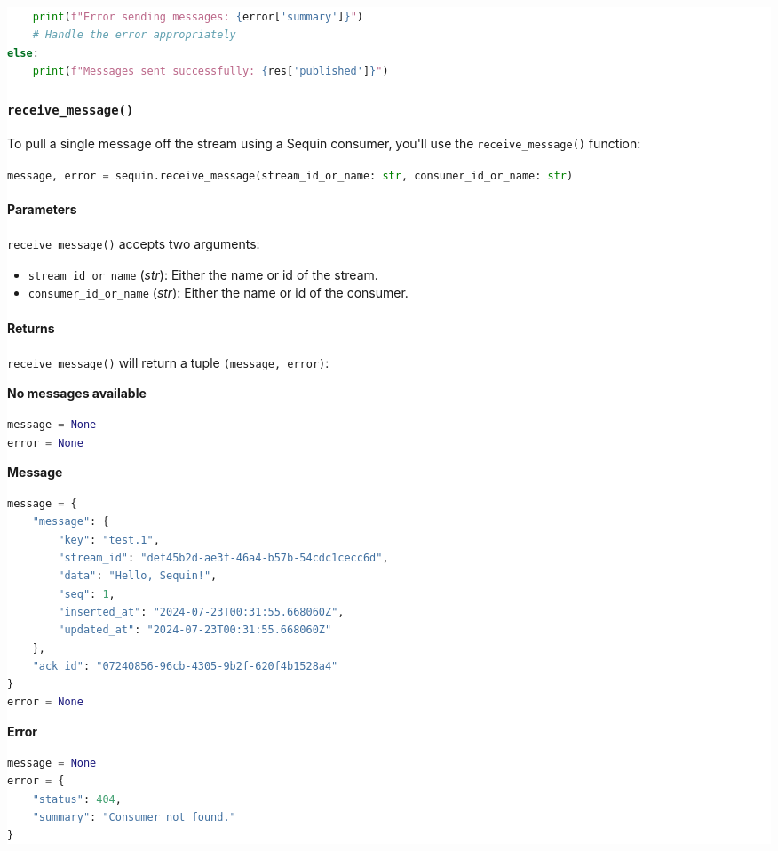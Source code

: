 ```python
    print(f"Error sending messages: {error['summary']}")
    # Handle the error appropriately
else:
    print(f"Messages sent successfully: {res['published']}")
```

### `receive_message()`

To pull a single message off the stream using a Sequin consumer, you'll use the `receive_message()` function:

```python
message, error = sequin.receive_message(stream_id_or_name: str, consumer_id_or_name: str)
```

#### Parameters

`receive_message()` accepts two arguments:

- `stream_id_or_name` (_str_): Either the name or id of the stream.
- `consumer_id_or_name` (_str_): Either the name or id of the consumer.

#### Returns

`receive_message()` will return a tuple `(message, error)`:

**No messages available**

```python
message = None
error = None
```

**Message**

```python
message = {
    "message": {
        "key": "test.1",
        "stream_id": "def45b2d-ae3f-46a4-b57b-54cdc1cecc6d",
        "data": "Hello, Sequin!",
        "seq": 1,
        "inserted_at": "2024-07-23T00:31:55.668060Z",
        "updated_at": "2024-07-23T00:31:55.668060Z"
    },
    "ack_id": "07240856-96cb-4305-9b2f-620f4b1528a4"
}
error = None
```

**Error**

```python
message = None
error = {
    "status": 404,
    "summary": "Consumer not found."
}
```
